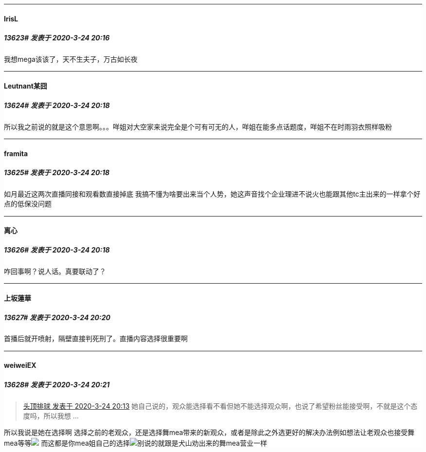 
-----

####  IrisL  
##### 13623#       发表于 2020-3-24 20:16


我想mega该该了，天不生夫子，万古如长夜


-----

####  Leutnant某囧  
##### 13624#       发表于 2020-3-24 20:18


所以我之前说的就是这个意思啊。。。咩姐对大空家来说完全是个可有可无的人，咩姐在能多点话题度，咩姐不在时雨羽衣照样吸粉


-----

####  framita  
##### 13625#       发表于 2020-3-24 20:18


如月最近这两次直播同接和观看数直接掉底
我搞不懂为啥要出来当个人势，她这声音找个企业理进不说火也能跟其他tc主出来的一样拿个好点的低保没问题


-----

####  离心  
##### 13626#       发表于 2020-3-24 20:18


咋回事啊？说人话。真要联动了？


-----

####  上坂蓮華  
##### 13627#       发表于 2020-3-24 20:20


首播后就开喷射，隔壁直接判死刑了。直播内容选择很重要啊


-----

####  weiweiEX  
##### 13628#       发表于 2020-3-24 20:21


<blockquote><a href="httphttps://bbs.saraba1st.com/2b/forum.php?mod=redirect&amp;goto=findpost&amp;pid=46859809&amp;ptid=1912063" target="_blank">头顶排球 发表于 2020-3-24 20:13</a>
她自己说的，观众能选择看不看但她不能选择观众啊，也说了希望粉丝能接受啊，不就是这个态度吗，所以我想 ...</blockquote>
所以我说是她在选择啊
选择之前的老观众，还是选择舞mea带来的新观众，或者是除此之外选更好的解决办法例如想法让老观众也接受舞mea等等<img src="https://static.saraba1st.com/image/smiley/face2017/001.png" referrerpolicy="no-referrer">
而这都是你mea姐自己的选择<img src="https://static.saraba1st.com/image/smiley/face2017/001.png" referrerpolicy="no-referrer">别说的就跟是犬山劝出来的舞mea营业一样
